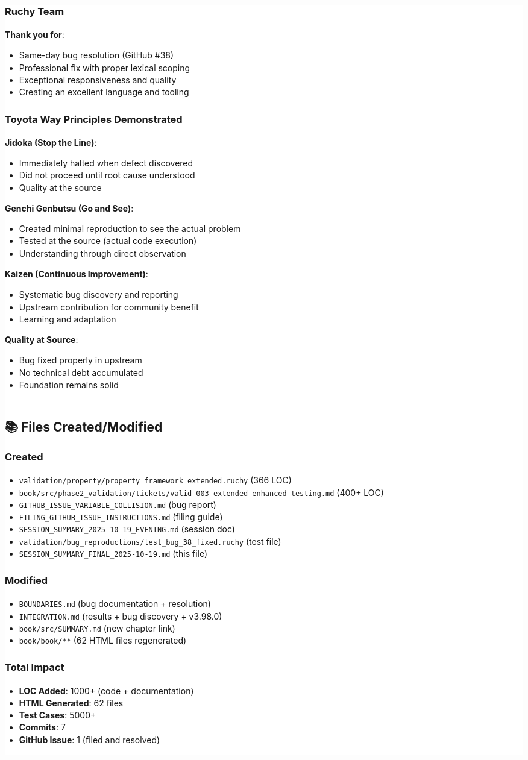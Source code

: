 ### Ruchy Team

**Thank you for**:
- Same-day bug resolution (GitHub #38)
- Professional fix with proper lexical scoping
- Exceptional responsiveness and quality
- Creating an excellent language and tooling

### Toyota Way Principles Demonstrated

**Jidoka (Stop the Line)**:
- Immediately halted when defect discovered
- Did not proceed until root cause understood
- Quality at the source

**Genchi Genbutsu (Go and See)**:
- Created minimal reproduction to see the actual problem
- Tested at the source (actual code execution)
- Understanding through direct observation

**Kaizen (Continuous Improvement)**:
- Systematic bug discovery and reporting
- Upstream contribution for community benefit
- Learning and adaptation

**Quality at Source**:
- Bug fixed properly in upstream
- No technical debt accumulated
- Foundation remains solid

---

## 📚 Files Created/Modified

### Created
- `validation/property/property_framework_extended.ruchy` (366 LOC)
- `book/src/phase2_validation/tickets/valid-003-extended-enhanced-testing.md` (400+ LOC)
- `GITHUB_ISSUE_VARIABLE_COLLISION.md` (bug report)
- `FILING_GITHUB_ISSUE_INSTRUCTIONS.md` (filing guide)
- `SESSION_SUMMARY_2025-10-19_EVENING.md` (session doc)
- `validation/bug_reproductions/test_bug_38_fixed.ruchy` (test file)
- `SESSION_SUMMARY_FINAL_2025-10-19.md` (this file)

### Modified
- `BOUNDARIES.md` (bug documentation + resolution)
- `INTEGRATION.md` (results + bug discovery + v3.98.0)
- `book/src/SUMMARY.md` (new chapter link)
- `book/book/**` (62 HTML files regenerated)

### Total Impact
- **LOC Added**: 1000+ (code + documentation)
- **HTML Generated**: 62 files
- **Test Cases**: 5000+
- **Commits**: 7
- **GitHub Issue**: 1 (filed and resolved)

---